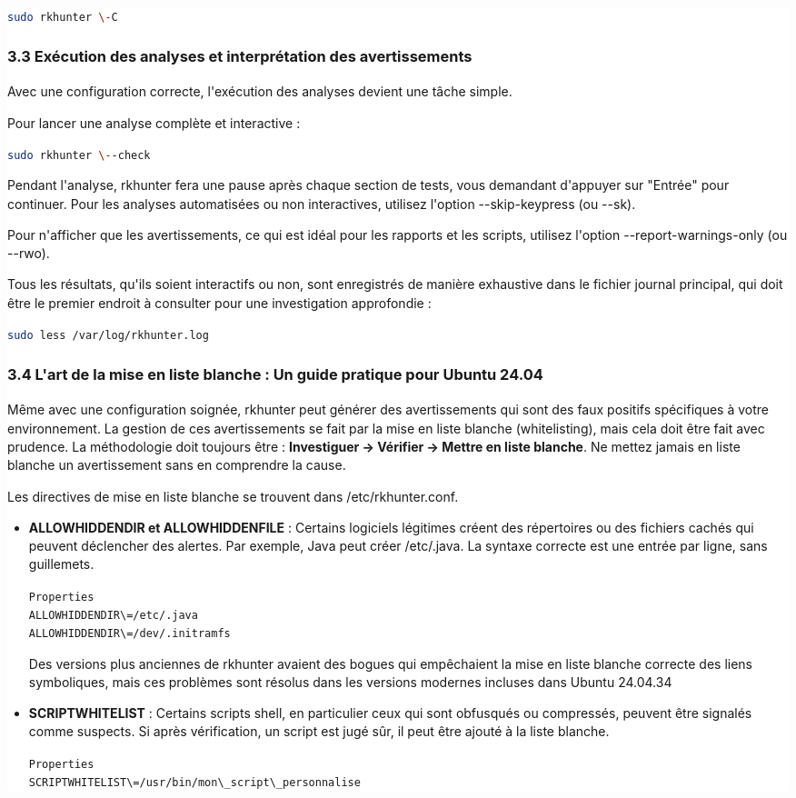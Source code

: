 ```Bash
sudo rkhunter \-C
```

### **3.3 Exécution des analyses et interprétation des avertissements**

Avec une configuration correcte, l'exécution des analyses devient une tâche simple.

Pour lancer une analyse complète et interactive :

```Bash
sudo rkhunter \--check
```

Pendant l'analyse, rkhunter fera une pause après chaque section de tests, vous demandant d'appuyer sur "Entrée" pour continuer. Pour les analyses automatisées ou non interactives, utilisez l'option \--skip-keypress (ou \--sk).

Pour n'afficher que les avertissements, ce qui est idéal pour les rapports et les scripts, utilisez l'option \--report-warnings-only (ou \--rwo).

Tous les résultats, qu'ils soient interactifs ou non, sont enregistrés de manière exhaustive dans le fichier journal principal, qui doit être le premier endroit à consulter pour une investigation approfondie :

```Bash
sudo less /var/log/rkhunter.log
```


### **3.4 L'art de la mise en liste blanche : Un guide pratique pour Ubuntu 24.04**

Même avec une configuration soignée, rkhunter peut générer des avertissements qui sont des faux positifs spécifiques à votre environnement. La gestion de ces avertissements se fait par la mise en liste blanche (whitelisting), mais cela doit être fait avec prudence. La méthodologie doit toujours être : **Investiguer \-\> Vérifier \-\> Mettre en liste blanche**. Ne mettez jamais en liste blanche un avertissement sans en comprendre la cause.

Les directives de mise en liste blanche se trouvent dans /etc/rkhunter.conf.

* **ALLOWHIDDENDIR et ALLOWHIDDENFILE** : Certains logiciels légitimes créent des répertoires ou des fichiers cachés qui peuvent déclencher des alertes. Par exemple, Java peut créer /etc/.java. La syntaxe correcte est une entrée par ligne, sans guillemets.

  ```
  Properties  
  ALLOWHIDDENDIR\=/etc/.java  
  ALLOWHIDDENDIR\=/dev/.initramfs
  ```

  Des versions plus anciennes de rkhunter avaient des bogues qui empêchaient la mise en liste blanche correcte des liens symboliques, mais ces problèmes sont résolus dans les versions modernes incluses dans Ubuntu 24.04.34  
* **SCRIPTWHITELIST** : Certains scripts shell, en particulier ceux qui sont obfusqués ou compressés, peuvent être signalés comme suspects. Si après vérification, un script est jugé sûr, il peut être ajouté à la liste blanche.  
  ```
  Properties  
  SCRIPTWHITELIST\=/usr/bin/mon\_script\_personnalise
  ```
